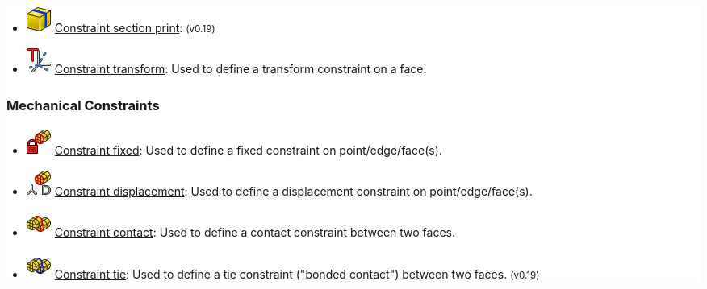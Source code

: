 -   <img alt="" src=images/FEM_ConstraintSectionPrint.svg  style="width:32px;"> [Constraint section print](FEM_ConstraintSectionPrint.md): <small>(v0.19)</small> 

-   <img alt="" src=images/FEM_ConstraintTransform.svg  style="width:32px;"> [Constraint transform](FEM_ConstraintTransform.md): Used to define a transform constraint on a face.

### Mechanical Constraints 

-   <img alt="" src=images/FEM_ConstraintFixed.svg  style="width:32px;"> [Constraint fixed](FEM_ConstraintFixed.md): Used to define a fixed constraint on point/edge/face(s).

-   <img alt="" src=images/FEM_ConstraintDisplacement.svg  style="width:32px;"> [Constraint displacement](FEM_ConstraintDisplacement.md): Used to define a displacement constraint on point/edge/face(s).

-   <img alt="" src=images/FEM_ConstraintContact.svg  style="width:32px;"> [Constraint contact](FEM_ConstraintContact.md): Used to define a contact constraint between two faces.

-   <img alt="" src=images/FEM_ConstraintTie.svg  style="width:32px;"> [Constraint tie](FEM_ConstraintTie.md): Used to define a tie constraint (\"bonded contact\") between two faces. <small>(v0.19)</small> 
